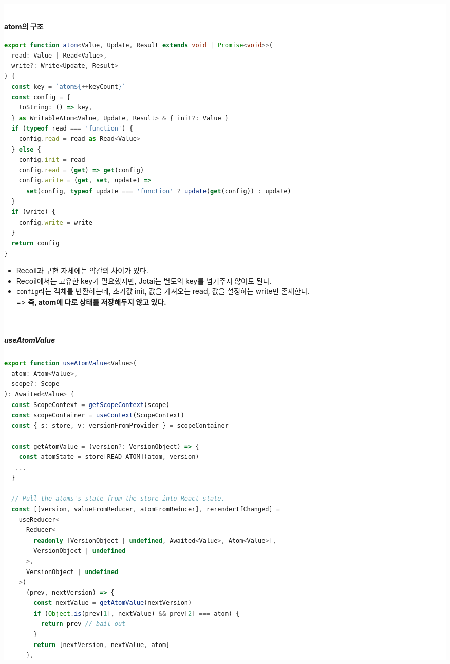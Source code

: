 <br/>

**atom의 구조**

```typescript
export function atom<Value, Update, Result extends void | Promise<void>>(
  read: Value | Read<Value>,
  write?: Write<Update, Result>
) {
  const key = `atom${++keyCount}`
  const config = {
    toString: () => key,
  } as WritableAtom<Value, Update, Result> & { init?: Value }
  if (typeof read === 'function') {
    config.read = read as Read<Value>
  } else {
    config.init = read
    config.read = (get) => get(config)
    config.write = (get, set, update) =>
      set(config, typeof update === 'function' ? update(get(config)) : update)
  }
  if (write) {
    config.write = write
  }
  return config
}
```

* Recoil과 구현 자체에는 약간의 차이가 있다.
* Recoil에서는 고유한 key가 필요했지만, Jotai는 별도의 key를 넘겨주지 않아도 된다.
* `config`라는 객체를 반환하는데, 초기값 init, 값을 가져오는 read, 값을 설정하는 write만 존재한다.<br/>=> **즉, atom에 다로 상태를 저장해두지 않고 있다.**

<br/>

##### useAtomValue

```typescript
export function useAtomValue<Value>(
  atom: Atom<Value>,
  scope?: Scope
): Awaited<Value> {
  const ScopeContext = getScopeContext(scope)
  const scopeContainer = useContext(ScopeContext)
  const { s: store, v: versionFromProvider } = scopeContainer

  const getAtomValue = (version?: VersionObject) => {
    const atomState = store[READ_ATOM](atom, version)
   ...
  }

  // Pull the atoms's state from the store into React state.
  const [[version, valueFromReducer, atomFromReducer], rerenderIfChanged] =
    useReducer<
      Reducer<
        readonly [VersionObject | undefined, Awaited<Value>, Atom<Value>],
        VersionObject | undefined
      >,
      VersionObject | undefined
    >(
      (prev, nextVersion) => {
        const nextValue = getAtomValue(nextVersion)
        if (Object.is(prev[1], nextValue) && prev[2] === atom) {
          return prev // bail out
        }
        return [nextVersion, nextValue, atom]
      },
```